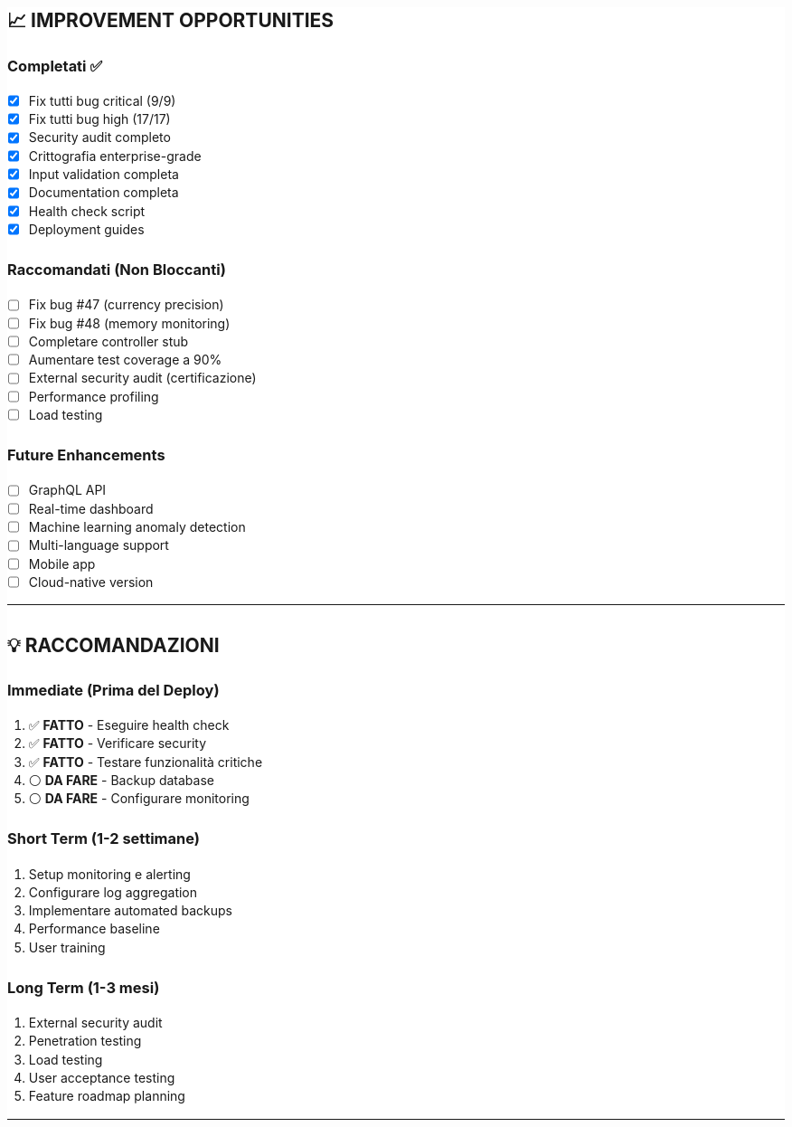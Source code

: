 
## 📈 IMPROVEMENT OPPORTUNITIES

### Completati ✅
- [x] Fix tutti bug critical (9/9)
- [x] Fix tutti bug high (17/17)
- [x] Security audit completo
- [x] Crittografia enterprise-grade
- [x] Input validation completa
- [x] Documentation completa
- [x] Health check script
- [x] Deployment guides

### Raccomandati (Non Bloccanti)
- [ ] Fix bug #47 (currency precision)
- [ ] Fix bug #48 (memory monitoring)
- [ ] Completare controller stub
- [ ] Aumentare test coverage a 90%
- [ ] External security audit (certificazione)
- [ ] Performance profiling
- [ ] Load testing

### Future Enhancements
- [ ] GraphQL API
- [ ] Real-time dashboard
- [ ] Machine learning anomaly detection
- [ ] Multi-language support
- [ ] Mobile app
- [ ] Cloud-native version

---

## 💡 RACCOMANDAZIONI

### Immediate (Prima del Deploy)
1. ✅ **FATTO** - Eseguire health check
2. ✅ **FATTO** - Verificare security
3. ✅ **FATTO** - Testare funzionalità critiche
4. ⚪ **DA FARE** - Backup database
5. ⚪ **DA FARE** - Configurare monitoring

### Short Term (1-2 settimane)
1. Setup monitoring e alerting
2. Configurare log aggregation
3. Implementare automated backups
4. Performance baseline
5. User training

### Long Term (1-3 mesi)
1. External security audit
2. Penetration testing
3. Load testing
4. User acceptance testing
5. Feature roadmap planning

---